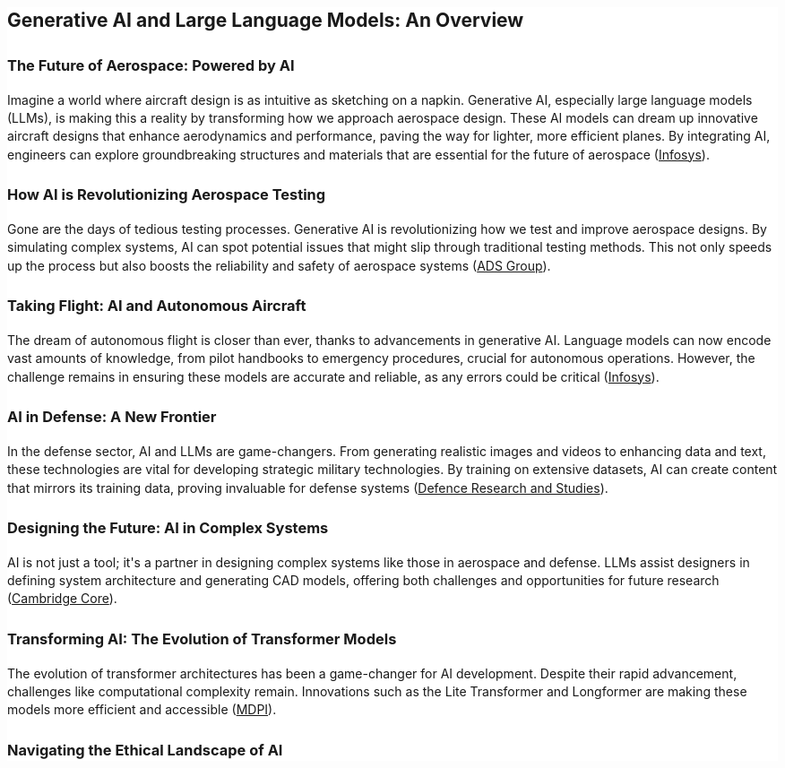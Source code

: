 ## Generative AI and Large Language Models: An Overview

### The Future of Aerospace: Powered by AI

Imagine a world where aircraft design is as intuitive as sketching on a napkin. Generative AI, especially large language models (LLMs), is making this a reality by transforming how we approach aerospace design. These AI models can dream up innovative aircraft designs that enhance aerodynamics and performance, paving the way for lighter, more efficient planes. By integrating AI, engineers can explore groundbreaking structures and materials that are essential for the future of aerospace ([Infosys](https://www.infosys.com/iki/perspectives/generative-ai-aeronautics.html)).

### How AI is Revolutionizing Aerospace Testing

Gone are the days of tedious testing processes. Generative AI is revolutionizing how we test and improve aerospace designs. By simulating complex systems, AI can spot potential issues that might slip through traditional testing methods. This not only speeds up the process but also boosts the reliability and safety of aerospace systems ([ADS Group](https://www.adsgroup.org.uk/knowledge/generative-ai-taking-off-in-aerospace-part-of-our-emerging-tech-series/)).

### Taking Flight: AI and Autonomous Aircraft

The dream of autonomous flight is closer than ever, thanks to advancements in generative AI. Language models can now encode vast amounts of knowledge, from pilot handbooks to emergency procedures, crucial for autonomous operations. However, the challenge remains in ensuring these models are accurate and reliable, as any errors could be critical ([Infosys](https://www.infosys.com/iki/perspectives/generative-ai-aeronautics.html)).

### AI in Defense: A New Frontier

In the defense sector, AI and LLMs are game-changers. From generating realistic images and videos to enhancing data and text, these technologies are vital for developing strategic military technologies. By training on extensive datasets, AI can create content that mirrors its training data, proving invaluable for defense systems ([Defence Research and Studies](https://dras.in/generative-ai-for-military-and-aerospace-applications/)).

### Designing the Future: AI in Complex Systems

AI is not just a tool; it's a partner in designing complex systems like those in aerospace and defense. LLMs assist designers in defining system architecture and generating CAD models, offering both challenges and opportunities for future research ([Cambridge Core](https://www.cambridge.org/core/journals/proceedings-of-the-design-society/article/large-language-models-in-complex-system-design/CA17DFE47224DEEA616EC3B1CA7C12D4)).

### Transforming AI: The Evolution of Transformer Models

The evolution of transformer architectures has been a game-changer for AI development. Despite their rapid advancement, challenges like computational complexity remain. Innovations such as the Lite Transformer and Longformer are making these models more efficient and accessible ([MDPI](https://www.mdpi.com/2076-3417/14/10/4316)).

### Navigating the Ethical Landscape of AI
